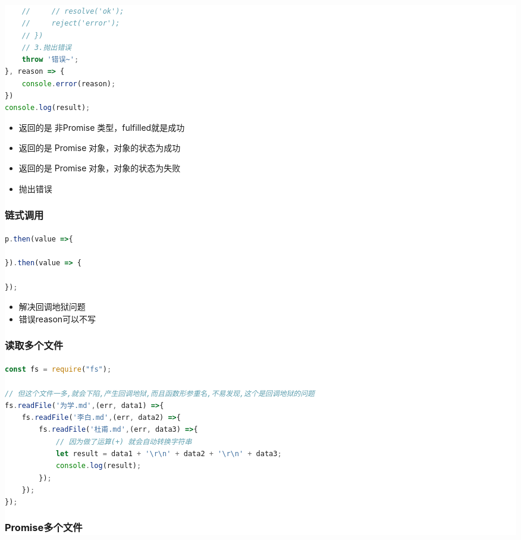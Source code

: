 ```js
    //     // resolve('ok');
    //     reject('error');
    // })
    // 3.抛出错误
    throw '错误~';
}, reason => {
    console.error(reason);
})
console.log(result);
```

- 返回的是 非Promise 类型，fulfilled就是成功



- 返回的是 Promise 对象，对象的状态为成功



- 返回的是 Promise 对象，对象的状态为失败



- 抛出错误



### 链式调用

```js
p.then(value =>{

}).then(value => {

});
```

- 解决回调地狱问题
- 错误reason可以不写

### 读取多个文件

```js
const fs = require("fs");

// 但这个文件一多,就会下陷,产生回调地狱,而且函数形参重名,不易发现,这个是回调地狱的问题
fs.readFile('为学.md',(err, data1) =>{
    fs.readFile('李白.md',(err, data2) =>{
        fs.readFile('杜甫.md',(err, data3) =>{
            // 因为做了运算(+) 就会自动转换字符串
            let result = data1 + '\r\n' + data2 + '\r\n' + data3;
            console.log(result);
        });
    });
});
```

### Promise多个文件
